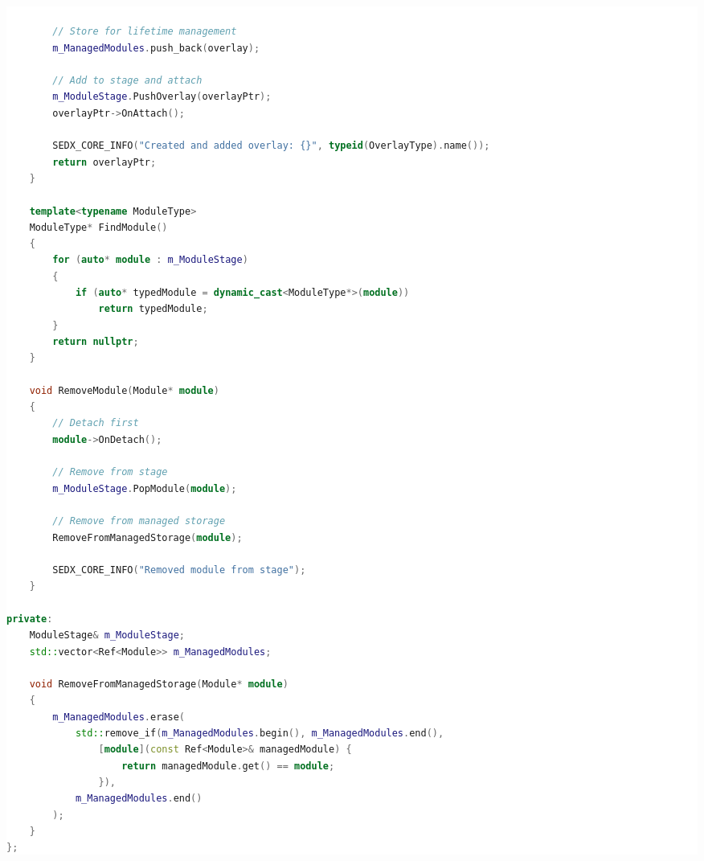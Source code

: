 ```cpp
      
        // Store for lifetime management
        m_ManagedModules.push_back(overlay);
      
        // Add to stage and attach
        m_ModuleStage.PushOverlay(overlayPtr);
        overlayPtr->OnAttach();
      
        SEDX_CORE_INFO("Created and added overlay: {}", typeid(OverlayType).name());
        return overlayPtr;
    }
  
    template<typename ModuleType>
    ModuleType* FindModule()
    {
        for (auto* module : m_ModuleStage)
        {
            if (auto* typedModule = dynamic_cast<ModuleType*>(module))
                return typedModule;
        }
        return nullptr;
    }
  
    void RemoveModule(Module* module)
    {
        // Detach first
        module->OnDetach();
      
        // Remove from stage
        m_ModuleStage.PopModule(module);
      
        // Remove from managed storage
        RemoveFromManagedStorage(module);
      
        SEDX_CORE_INFO("Removed module from stage");
    }

private:
    ModuleStage& m_ModuleStage;
    std::vector<Ref<Module>> m_ManagedModules;
  
    void RemoveFromManagedStorage(Module* module)
    {
        m_ManagedModules.erase(
            std::remove_if(m_ManagedModules.begin(), m_ManagedModules.end(),
                [module](const Ref<Module>& managedModule) {
                    return managedModule.get() == module;
                }),
            m_ManagedModules.end()
        );
    }
};
```
